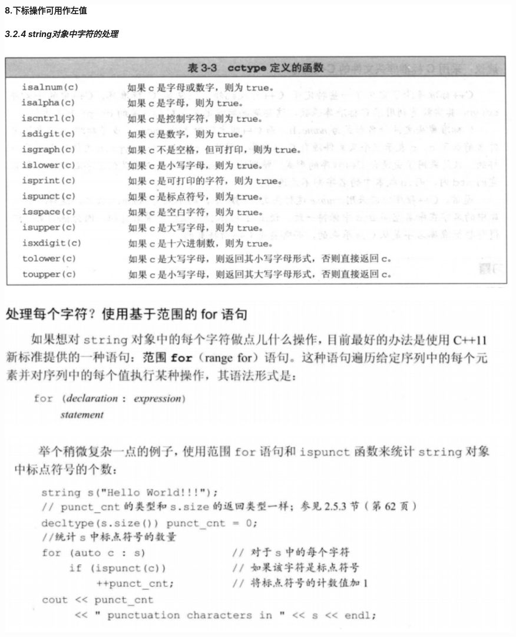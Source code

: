 **8.下标操作可用作左值**

##### 3.2.4 string对象中字符的处理

![image-20210614144044181](C++_笔记.assets/image-20210614144044181.png)

![image-20210615144352013](C++_笔记.assets/image-20210615144352013.png)

![image-20210615144410291](C++_笔记.assets/image-20210615144410291.png)
